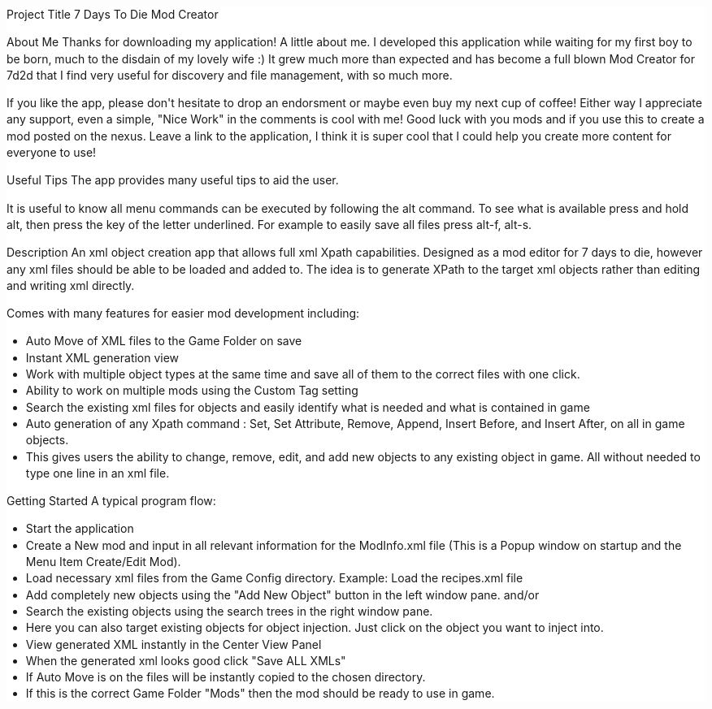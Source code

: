 Project Title
7 Days To Die Mod Creator

About Me
Thanks for downloading my application! A little about me. I developed this application while waiting for my first boy to be born, much to the disdain of my lovely wife :)
It grew much more than expected and has become a full blown Mod Creator for 7d2d that I find very useful for discovery and file management, with so much more.

If you like the app, please don't hesitate to drop an endorsment or maybe even buy my next cup of coffee! Either way I appreciate any support, even a simple, "Nice Work" in the comments is cool with me!
Good luck with you mods and if you use this to create a mod posted on the nexus. Leave a link to the application, I think it is super cool that I could help you create more content for everyone to use!

Useful Tips
The app provides many useful tips to aid the user.

It is useful to know all menu commands can be executed by following the alt command. To see what is available press and hold alt, then press the key of the letter underlined.
For example to easily save all files press alt-f, alt-s.

Description
An xml object creation app that allows full xml Xpath capabilities. Designed as a mod editor for 7 days to die, however any
xml files should be able to be loaded and added to.
The idea is to generate XPath to the target xml objects rather than editing and writing xml directly.

Comes with many features for easier mod development including:
- Auto Move of XML files to the Game Folder on save
- Instant XML generation view
- Work with multiple object types at the same time and save all of them to the correct files with one click.
- Ability to work on multiple mods using the Custom Tag setting
- Search the existing xml files for objects and easily identify what is needed and what is contained in game
- Auto generation of any Xpath command : Set, Set Attribute, Remove, Append, Insert Before, and Insert After, on all in game objects.
- This gives users the ability to change, remove, edit, and add new objects to any existing object in game. All without needed to type one line in an xml file.

Getting Started
A typical program flow:
- Start the application
- Create a New mod and input in all relevant information for the ModInfo.xml file (This is a Popup window on startup and the Menu Item Create/Edit Mod).
- Load necessary xml files from the Game Config directory. Example: Load the recipes.xml file
- Add completely new objects using the "Add New Object" button in the left window pane.
and/or
- Search the existing objects using the search trees in the right window pane.
- Here you can also target existing objects for object injection. Just click on the object you want to inject into.
- View generated XML instantly in the Center View Panel
- When the generated xml looks good click "Save ALL XMLs"
- If Auto Move is on the files will be instantly copied to the chosen directory.
- If this is the correct Game Folder "Mods" then the mod should be ready to use in game.
